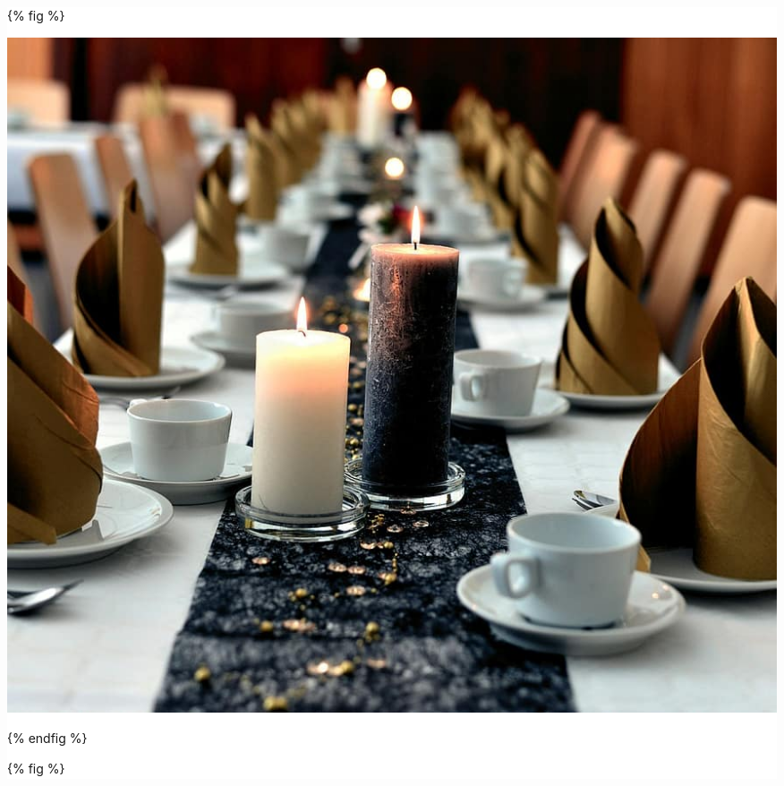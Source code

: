 {% fig %}

![Black elements - unusual Christmas table decorations](/uploads/stol-wigilijny-czarne-elementy.jpg "Elementos negros - inusuales adornos de mesa de Navidad")

{% endfig %}

{% fig %}
